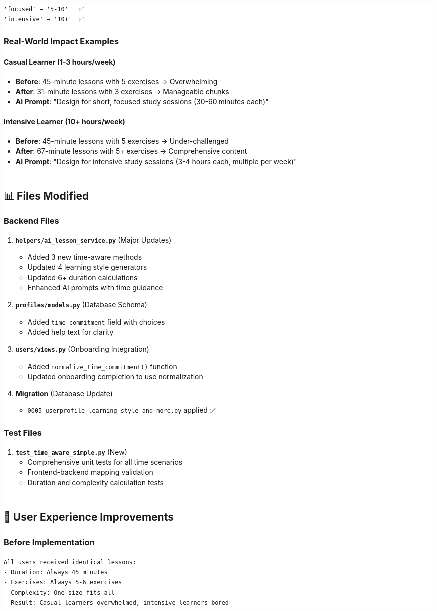 ```
'focused' → '5-10'   ✅
'intensive' → '10+'  ✅
```

### Real-World Impact Examples

#### Casual Learner (1-3 hours/week)
- **Before**: 45-minute lessons with 5 exercises → Overwhelming
- **After**: 31-minute lessons with 3 exercises → Manageable chunks
- **AI Prompt**: "Design for short, focused study sessions (30-60 minutes each)"

#### Intensive Learner (10+ hours/week)  
- **Before**: 45-minute lessons with 5 exercises → Under-challenged
- **After**: 67-minute lessons with 5+ exercises → Comprehensive content
- **AI Prompt**: "Design for intensive study sessions (3-4 hours each, multiple per week)"

---

## 📊 Files Modified

### Backend Files
1. **`helpers/ai_lesson_service.py`** (Major Updates)
   - Added 3 new time-aware methods
   - Updated 4 learning style generators  
   - Updated 6+ duration calculations
   - Enhanced AI prompts with time guidance

2. **`profiles/models.py`** (Database Schema)
   - Added `time_commitment` field with choices
   - Added help text for clarity

3. **`users/views.py`** (Onboarding Integration)
   - Added `normalize_time_commitment()` function
   - Updated onboarding completion to use normalization

4. **Migration** (Database Update)
   - `0005_userprofile_learning_style_and_more.py` applied ✅

### Test Files
1. **`test_time_aware_simple.py`** (New)
   - Comprehensive unit tests for all time scenarios
   - Frontend-backend mapping validation
   - Duration and complexity calculation tests

---

## 🎯 User Experience Improvements

### Before Implementation
```
All users received identical lessons:
- Duration: Always 45 minutes
- Exercises: Always 5-6 exercises  
- Complexity: One-size-fits-all
- Result: Casual learners overwhelmed, intensive learners bored
```
